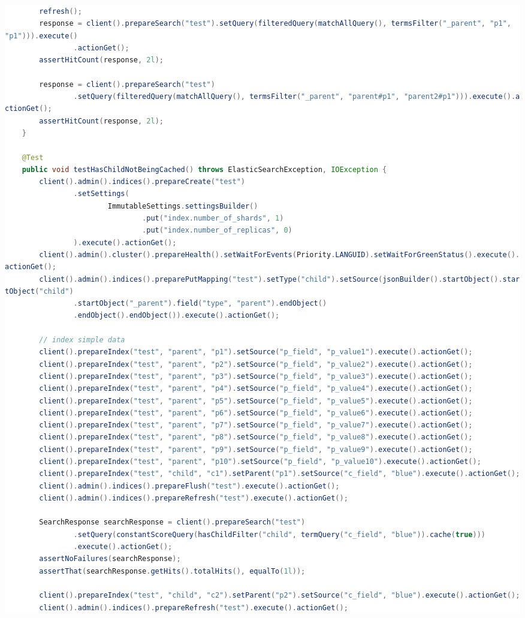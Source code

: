 ```java
        refresh();
        response = client().prepareSearch("test").setQuery(filteredQuery(matchAllQuery(), termsFilter("_parent", "p1", "p1"))).execute()
                .actionGet();
        assertHitCount(response, 2l);

        response = client().prepareSearch("test")
                .setQuery(filteredQuery(matchAllQuery(), termsFilter("_parent", "parent#p1", "parent2#p1"))).execute().actionGet();
        assertHitCount(response, 2l);
    }

    @Test
    public void testHasChildNotBeingCached() throws ElasticSearchException, IOException {
        client().admin().indices().prepareCreate("test")
                .setSettings(
                        ImmutableSettings.settingsBuilder()
                                .put("index.number_of_shards", 1)
                                .put("index.number_of_replicas", 0)
                ).execute().actionGet();
        client().admin().cluster().prepareHealth().setWaitForEvents(Priority.LANGUID).setWaitForGreenStatus().execute().actionGet();
        client().admin().indices().preparePutMapping("test").setType("child").setSource(jsonBuilder().startObject().startObject("child")
                .startObject("_parent").field("type", "parent").endObject()
                .endObject().endObject()).execute().actionGet();

        // index simple data
        client().prepareIndex("test", "parent", "p1").setSource("p_field", "p_value1").execute().actionGet();
        client().prepareIndex("test", "parent", "p2").setSource("p_field", "p_value2").execute().actionGet();
        client().prepareIndex("test", "parent", "p3").setSource("p_field", "p_value3").execute().actionGet();
        client().prepareIndex("test", "parent", "p4").setSource("p_field", "p_value4").execute().actionGet();
        client().prepareIndex("test", "parent", "p5").setSource("p_field", "p_value5").execute().actionGet();
        client().prepareIndex("test", "parent", "p6").setSource("p_field", "p_value6").execute().actionGet();
        client().prepareIndex("test", "parent", "p7").setSource("p_field", "p_value7").execute().actionGet();
        client().prepareIndex("test", "parent", "p8").setSource("p_field", "p_value8").execute().actionGet();
        client().prepareIndex("test", "parent", "p9").setSource("p_field", "p_value9").execute().actionGet();
        client().prepareIndex("test", "parent", "p10").setSource("p_field", "p_value10").execute().actionGet();
        client().prepareIndex("test", "child", "c1").setParent("p1").setSource("c_field", "blue").execute().actionGet();
        client().admin().indices().prepareFlush("test").execute().actionGet();
        client().admin().indices().prepareRefresh("test").execute().actionGet();

        SearchResponse searchResponse = client().prepareSearch("test")
                .setQuery(constantScoreQuery(hasChildFilter("child", termQuery("c_field", "blue")).cache(true)))
                .execute().actionGet();
        assertNoFailures(searchResponse);
        assertThat(searchResponse.getHits().totalHits(), equalTo(1l));

        client().prepareIndex("test", "child", "c2").setParent("p2").setSource("c_field", "blue").execute().actionGet();
        client().admin().indices().prepareRefresh("test").execute().actionGet();
```